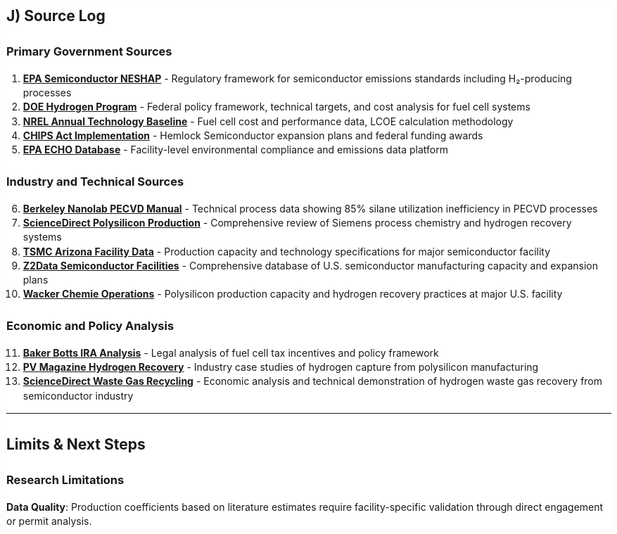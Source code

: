 
## J) Source Log

### Primary Government Sources
1. **[EPA Semiconductor NESHAP](https://www.epa.gov/stationary-sources-air-pollution/semiconductor-manufacturing-national-emission-standards-hazardous)** - Regulatory framework for semiconductor emissions standards including H₂-producing processes
2. **[DOE Hydrogen Program](https://www.hydrogen.energy.gov/)** - Federal policy framework, technical targets, and cost analysis for fuel cell systems
3. **[NREL Annual Technology Baseline](https://atb.nrel.gov/)** - Fuel cell cost and performance data, LCOE calculation methodology
4. **[CHIPS Act Implementation](https://www.commerce.gov/news/press-releases/2025/01/department-commerce-announces-chips-incentives-award-hemlock)** - Hemlock Semiconductor expansion plans and federal funding awards
5. **[EPA ECHO Database](https://echo.epa.gov/)** - Facility-level environmental compliance and emissions data platform

### Industry and Technical Sources  
6. **[Berkeley Nanolab PECVD Manual](https://nanolab.berkeley.edu/process_manual/chap6/6.20PECVD.pdf)** - Technical process data showing 85% silane utilization inefficiency in PECVD processes
7. **[ScienceDirect Polysilicon Production](https://www.sciencedirect.com/topics/engineering/polysilicon-production)** - Comprehensive review of Siemens process chemistry and hydrogen recovery systems
8. **[TSMC Arizona Facility Data](https://www.tsmc.com/static/abouttsmcaz/index.htm)** - Production capacity and technology specifications for major semiconductor facility
9. **[Z2Data Semiconductor Facilities](https://www.z2data.com/insights/where-are-all-the-north-american-semiconductor-fabs-being-built-2024)** - Comprehensive database of U.S. semiconductor manufacturing capacity and expansion plans
10. **[Wacker Chemie Operations](https://www.wacker.com/cms/en-us/about-wacker/production-sites/charleston.html)** - Polysilicon production capacity and hydrogen recovery practices at major U.S. facility

### Economic and Policy Analysis
11. **[Baker Botts IRA Analysis](https://www.bakerbotts.com/thought-leadership/publications/2022/august/clean-hydrogen-and-fuel-cell-incentives-in-the-inflation-reduction-act-of-2022)** - Legal analysis of fuel cell tax incentives and policy framework
12. **[PV Magazine Hydrogen Recovery](https://www.pv-magazine.com/2020/11/12/hydrogen-captured-as-a-byproduct-of-polysilicon-production/)** - Industry case studies of hydrogen capture from polysilicon manufacturing
13. **[ScienceDirect Waste Gas Recycling](https://www.sciencedirect.com/science/article/abs/pii/S0360319919318373)** - Economic analysis and technical demonstration of hydrogen waste gas recovery from semiconductor industry

---

## Limits & Next Steps

### Research Limitations
**Data Quality**: Production coefficients based on literature estimates require facility-specific validation through direct engagement or permit analysis.
